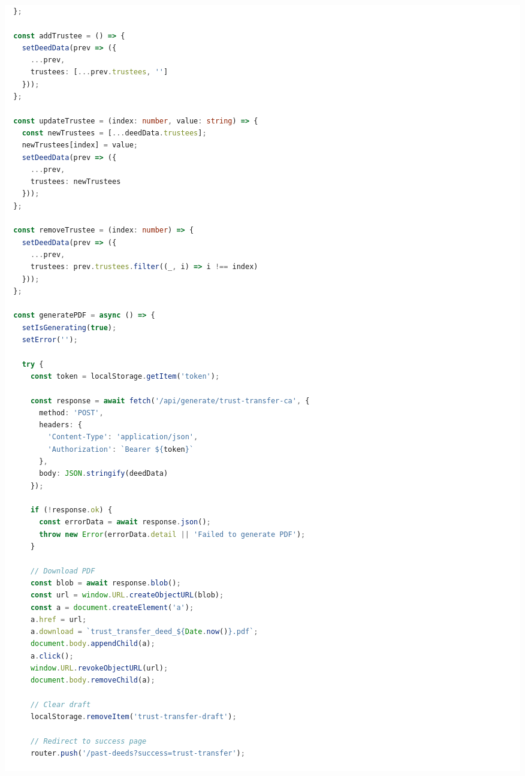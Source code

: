 ```typescript
  };
  
  const addTrustee = () => {
    setDeedData(prev => ({
      ...prev,
      trustees: [...prev.trustees, '']
    }));
  };
  
  const updateTrustee = (index: number, value: string) => {
    const newTrustees = [...deedData.trustees];
    newTrustees[index] = value;
    setDeedData(prev => ({
      ...prev,
      trustees: newTrustees
    }));
  };
  
  const removeTrustee = (index: number) => {
    setDeedData(prev => ({
      ...prev,
      trustees: prev.trustees.filter((_, i) => i !== index)
    }));
  };
  
  const generatePDF = async () => {
    setIsGenerating(true);
    setError('');
    
    try {
      const token = localStorage.getItem('token');
      
      const response = await fetch('/api/generate/trust-transfer-ca', {
        method: 'POST',
        headers: {
          'Content-Type': 'application/json',
          'Authorization': `Bearer ${token}`
        },
        body: JSON.stringify(deedData)
      });
      
      if (!response.ok) {
        const errorData = await response.json();
        throw new Error(errorData.detail || 'Failed to generate PDF');
      }
      
      // Download PDF
      const blob = await response.blob();
      const url = window.URL.createObjectURL(blob);
      const a = document.createElement('a');
      a.href = url;
      a.download = `trust_transfer_deed_${Date.now()}.pdf`;
      document.body.appendChild(a);
      a.click();
      window.URL.revokeObjectURL(url);
      document.body.removeChild(a);
      
      // Clear draft
      localStorage.removeItem('trust-transfer-draft');
      
      // Redirect to success page
      router.push('/past-deeds?success=trust-transfer');
      
```